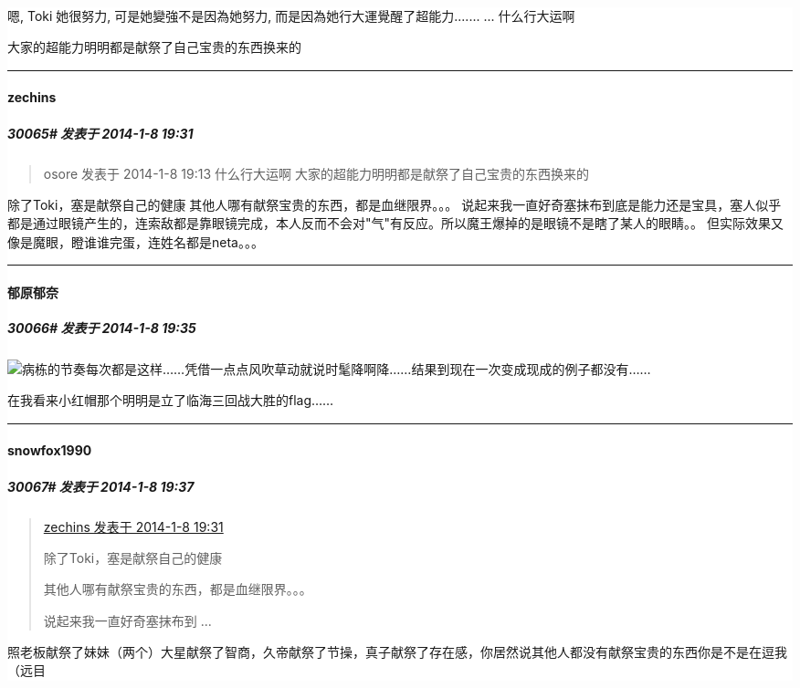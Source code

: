 嗯, Toki 她很努力, 可是她變強不是因為她努力, 而是因為她行大運覺醒了超能力....... ...</blockquote>
什么行大运啊

大家的超能力明明都是献祭了自己宝贵的东西换来的







-----

####  zechins  
##### 30065#       发表于 2014-1-8 19:31



<blockquote>osore 发表于 2014-1-8 19:13 什么行大运啊 大家的超能力明明都是献祭了自己宝贵的东西换来的</blockquote>
除了Toki，塞是献祭自己的健康
其他人哪有献祭宝贵的东西，都是血继限界。。。
说起来我一直好奇塞抹布到底是能力还是宝具，塞人似乎都是通过眼镜产生的，连索敌都是靠眼镜完成，本人反而不会对"气"有反应。所以魔王爆掉的是眼镜不是瞎了某人的眼睛。。
但实际效果又像是魔眼，瞪谁谁完蛋，连姓名都是neta。。。







-----

####  郁原郁奈  
##### 30066#       发表于 2014-1-8 19:35



<img src="https://static.saraba1st.com/image/smiley/face/30.gif" referrerpolicy="no-referrer">病栋的节奏每次都是这样……凭借一点点风吹草动就说时髦降啊降……结果到现在一次变成现成的例子都没有……

在我看来小红帽那个明明是立了临海三回战大胜的flag……







-----

####  snowfox1990  
##### 30067#       发表于 2014-1-8 19:37



<blockquote><a href="httphttps://bbs.saraba1st.com/2b/forum.php?mod=redirect&amp;goto=findpost&amp;pid=24147128&amp;ptid=821720" target="_blank">zechins 发表于 2014-1-8 19:31</a>

除了Toki，塞是献祭自己的健康

其他人哪有献祭宝贵的东西，都是血继限界。。。

说起来我一直好奇塞抹布到 ...</blockquote>
照老板献祭了妹妹（两个）大星献祭了智商，久帝献祭了节操，真子献祭了存在感，你居然说其他人都没有献祭宝贵的东西你是不是在逗我（远目


